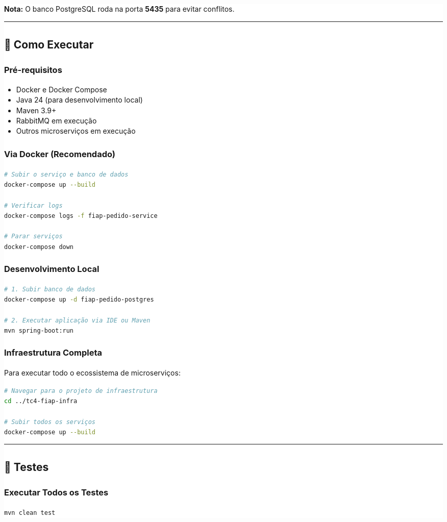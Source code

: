 **Nota:** O banco PostgreSQL roda na porta **5435** para evitar conflitos.

---

## 🚀 Como Executar

### Pré-requisitos
- Docker e Docker Compose
- Java 24 (para desenvolvimento local)
- Maven 3.9+
- RabbitMQ em execução
- Outros microserviços em execução

### Via Docker (Recomendado)
```bash
# Subir o serviço e banco de dados
docker-compose up --build

# Verificar logs
docker-compose logs -f fiap-pedido-service

# Parar serviços
docker-compose down
```

### Desenvolvimento Local
```bash
# 1. Subir banco de dados
docker-compose up -d fiap-pedido-postgres

# 2. Executar aplicação via IDE ou Maven
mvn spring-boot:run
```

### Infraestrutura Completa
Para executar todo o ecossistema de microserviços:
```bash
# Navegar para o projeto de infraestrutura
cd ../tc4-fiap-infra

# Subir todos os serviços
docker-compose up --build
```

---

## 🧪 Testes

### Executar Todos os Testes
```bash
mvn clean test
```
